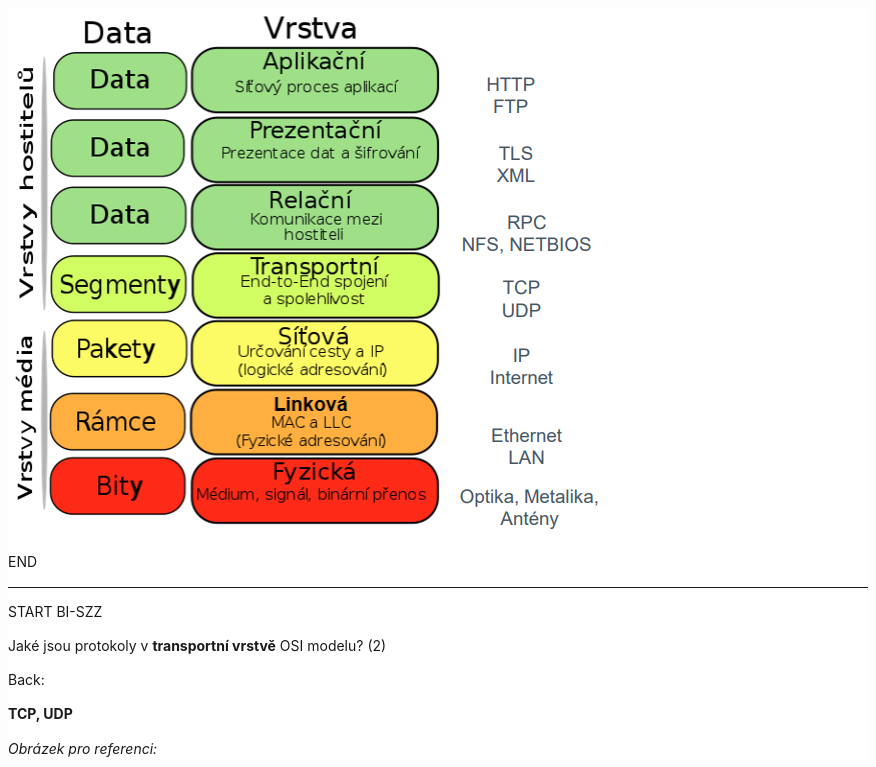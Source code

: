 ![](../../Assets/Pasted%20image%2020240520093445.png)

END

---


START
BI-SZZ

Jaké jsou protokoly v **transportní vrstvě** OSI modelu? (2)

Back:

**TCP, UDP**

_Obrázek pro referenci:_